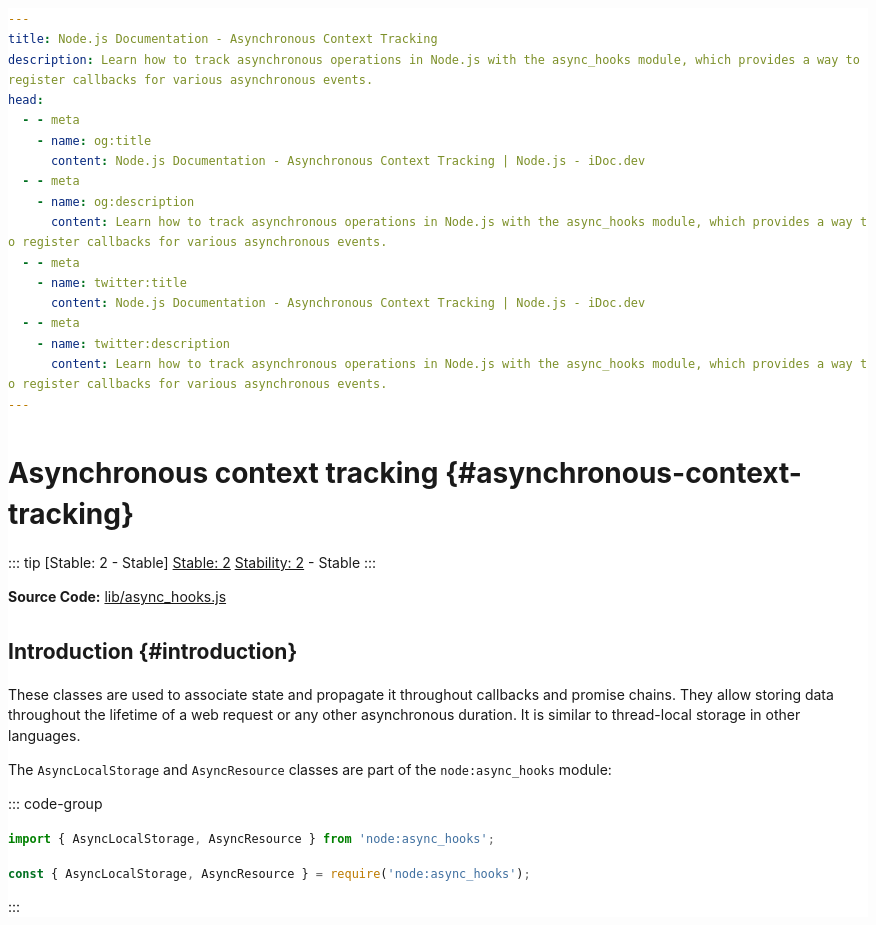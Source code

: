```yaml
---
title: Node.js Documentation - Asynchronous Context Tracking
description: Learn how to track asynchronous operations in Node.js with the async_hooks module, which provides a way to register callbacks for various asynchronous events.
head:
  - - meta
    - name: og:title
      content: Node.js Documentation - Asynchronous Context Tracking | Node.js - iDoc.dev
  - - meta
    - name: og:description
      content: Learn how to track asynchronous operations in Node.js with the async_hooks module, which provides a way to register callbacks for various asynchronous events.
  - - meta
    - name: twitter:title
      content: Node.js Documentation - Asynchronous Context Tracking | Node.js - iDoc.dev
  - - meta
    - name: twitter:description
      content: Learn how to track asynchronous operations in Node.js with the async_hooks module, which provides a way to register callbacks for various asynchronous events.
---
```


# Asynchronous context tracking {#asynchronous-context-tracking}

::: tip [Stable: 2 - Stable]
[Stable: 2](/nodejs/api/documentation#stability-index) [Stability: 2](/nodejs/api/documentation#stability-index) - Stable
:::

**Source Code:** [lib/async_hooks.js](https://github.com/nodejs/node/blob/v23.8.0/lib/async_hooks.js)

## Introduction {#introduction}

These classes are used to associate state and propagate it throughout callbacks and promise chains. They allow storing data throughout the lifetime of a web request or any other asynchronous duration. It is similar to thread-local storage in other languages.

The `AsyncLocalStorage` and `AsyncResource` classes are part of the `node:async_hooks` module:



::: code-group
```js [ESM]
import { AsyncLocalStorage, AsyncResource } from 'node:async_hooks';
```

```js [CJS]
const { AsyncLocalStorage, AsyncResource } = require('node:async_hooks');
```
:::
